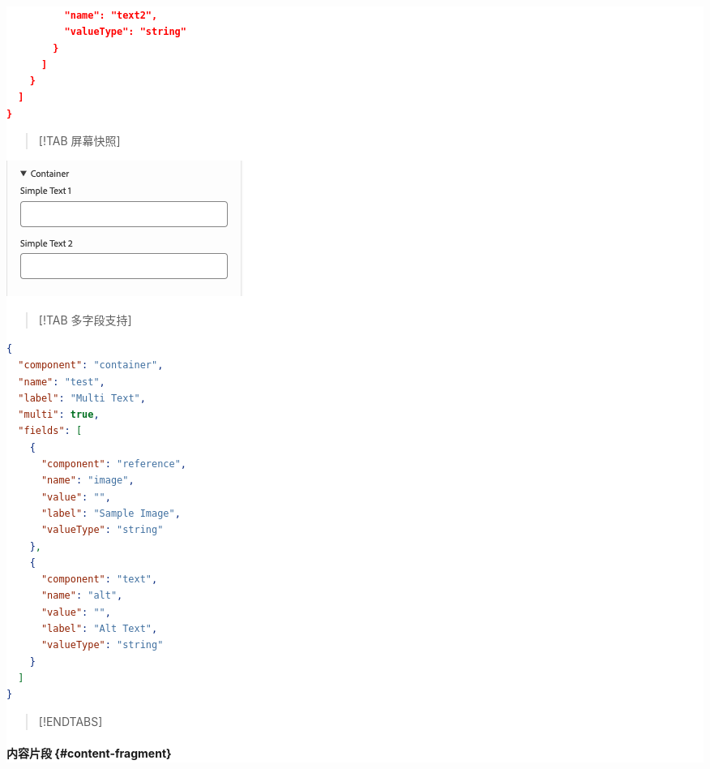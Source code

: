 ```json
          "name": "text2",
          "valueType": "string"
        }
      ]
    }
  ]
}
```

>[!TAB 屏幕快照]

![容器组件类型的屏幕快照](assets/component-types/container.png)

>[!TAB 多字段支持]

```json
{
  "component": "container",
  "name": "test",
  "label": "Multi Text",
  "multi": true,
  "fields": [
    {
      "component": "reference",
      "name": "image",
      "value": "",
      "label": "Sample Image",
      "valueType": "string"
    },
    {
      "component": "text",
      "name": "alt",
      "value": "",
      "label": "Alt Text",
      "valueType": "string"
    }
  ]
}
```

>[!ENDTABS]



#### 内容片段 {#content-fragment}
